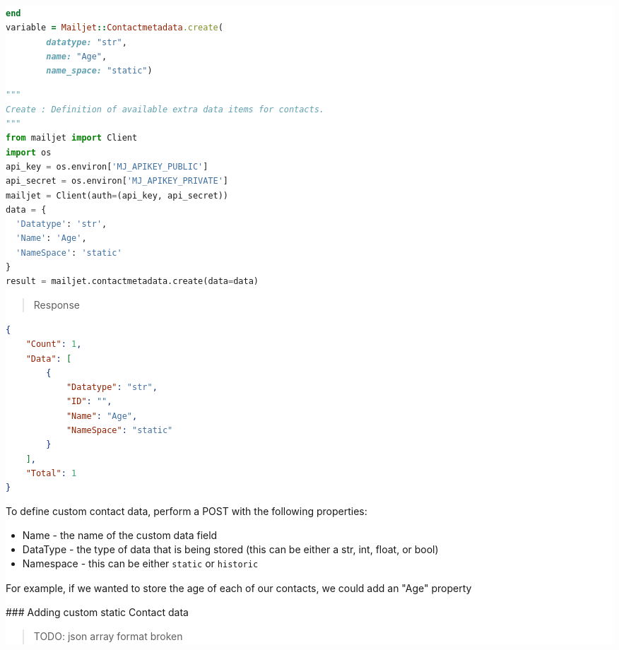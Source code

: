 ```ruby
end
variable = Mailjet::Contactmetadata.create(
		datatype: "str",
		name: "Age",
		name_space: "static")
```
```python
"""
Create : Definition of available extra data items for contacts.
"""
from mailjet import Client
import os
api_key = os.environ['MJ_APIKEY_PUBLIC']
api_secret = os.environ['MJ_APIKEY_PRIVATE']
mailjet = Client(auth=(api_key, api_secret))
data = {
  'Datatype': 'str',
  'Name': 'Age',
  'NameSpace': 'static'
}
result = mailjet.contactmetadata.create(data=data)
```


> Response

```json
{
	"Count": 1,
	"Data": [
		{
			"Datatype": "str",
			"ID": "",
			"Name": "Age",
			"NameSpace": "static"
		}
	],
	"Total": 1
}
```


To define custom contact data, perform a POST with the following properties:

 - Name - the name of the custom data field
 - DataType - the type of data that is being stored (this can be either a str, int, float, or bool)
 - Namespace - this can be either <code>static</code> or <code>historic</code>

For example, if we wanted to store the age of each of our contacts, we could add an "Age" property

<div></div>
### Adding custom static Contact data

> TODO: json array format broken
